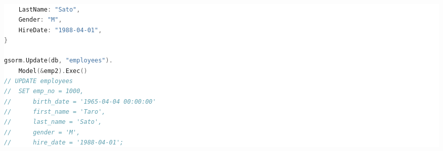 ```go
    LastName: "Sato",
    Gender: "M",
    HireDate: "1988-04-01",
}

gsorm.Update(db, "employees").
    Model(&emp2).Exec()
// UPDATE employees
//  SET emp_no = 1000,
//      birth_date = '1965-04-04 00:00:00'
//      first_name = 'Taro',
//      last_name = 'Sato',
//      gender = 'M',
//      hire_date = '1988-04-01';
```

